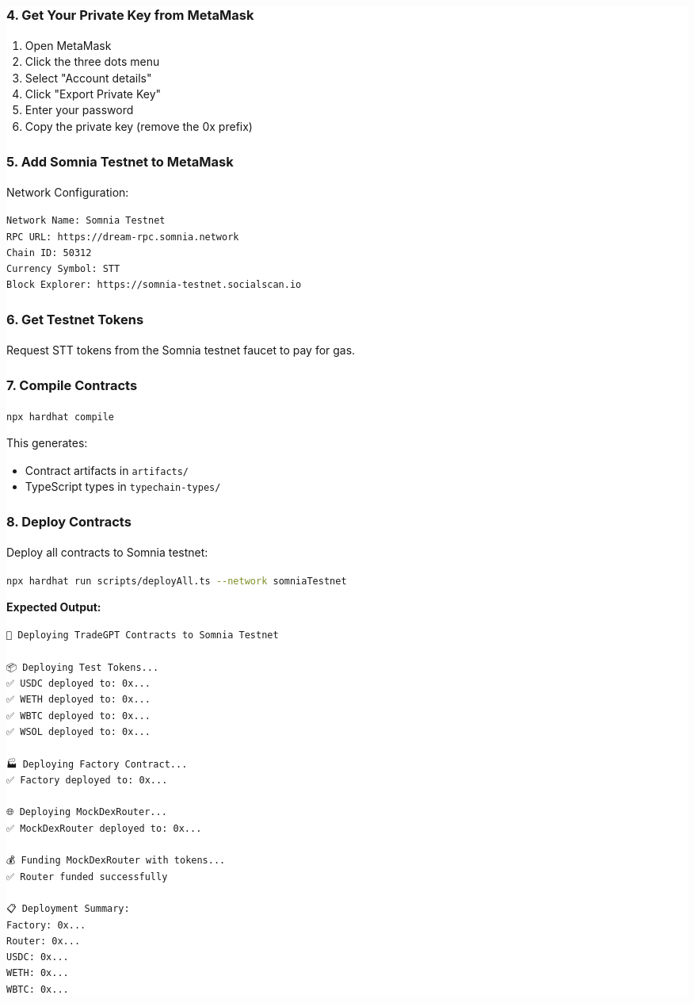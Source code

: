 ### 4. Get Your Private Key from MetaMask

1. Open MetaMask
2. Click the three dots menu
3. Select "Account details"
4. Click "Export Private Key"
5. Enter your password
6. Copy the private key (remove the 0x prefix)

### 5. Add Somnia Testnet to MetaMask

Network Configuration:
```
Network Name: Somnia Testnet
RPC URL: https://dream-rpc.somnia.network
Chain ID: 50312
Currency Symbol: STT
Block Explorer: https://somnia-testnet.socialscan.io
```

### 6. Get Testnet Tokens

Request STT tokens from the Somnia testnet faucet to pay for gas.

### 7. Compile Contracts

```bash
npx hardhat compile
```

This generates:
- Contract artifacts in `artifacts/`
- TypeScript types in `typechain-types/`

### 8. Deploy Contracts

Deploy all contracts to Somnia testnet:

```bash
npx hardhat run scripts/deployAll.ts --network somniaTestnet
```

**Expected Output:**
```
🚀 Deploying TradeGPT Contracts to Somnia Testnet

📦 Deploying Test Tokens...
✅ USDC deployed to: 0x...
✅ WETH deployed to: 0x...
✅ WBTC deployed to: 0x...
✅ WSOL deployed to: 0x...

🏭 Deploying Factory Contract...
✅ Factory deployed to: 0x...

🌐 Deploying MockDexRouter...
✅ MockDexRouter deployed to: 0x...

💰 Funding MockDexRouter with tokens...
✅ Router funded successfully

📋 Deployment Summary:
Factory: 0x...
Router: 0x...
USDC: 0x...
WETH: 0x...
WBTC: 0x...
```